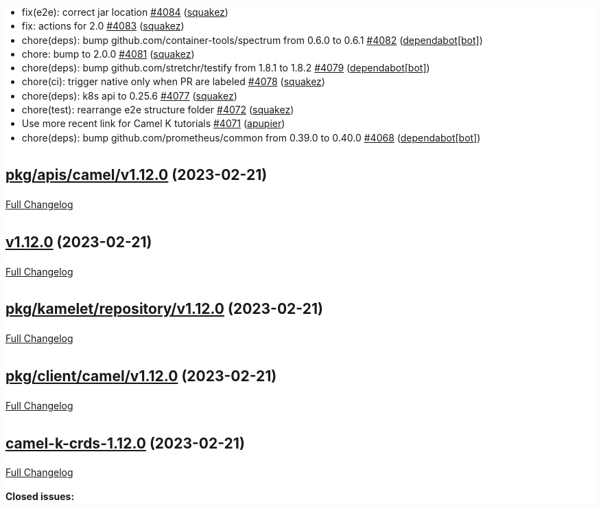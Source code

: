 - fix\(e2e\): correct jar location [\#4084](https://github.com/apache/camel-k/pull/4084) ([squakez](https://github.com/squakez))
- fix: actions for 2.0 [\#4083](https://github.com/apache/camel-k/pull/4083) ([squakez](https://github.com/squakez))
- chore\(deps\): bump github.com/container-tools/spectrum from 0.6.0 to 0.6.1 [\#4082](https://github.com/apache/camel-k/pull/4082) ([dependabot[bot]](https://github.com/apps/dependabot))
- chore: bump to 2.0.0 [\#4081](https://github.com/apache/camel-k/pull/4081) ([squakez](https://github.com/squakez))
- chore\(deps\): bump github.com/stretchr/testify from 1.8.1 to 1.8.2 [\#4079](https://github.com/apache/camel-k/pull/4079) ([dependabot[bot]](https://github.com/apps/dependabot))
- chore\(ci\): trigger native only when PR are labeled [\#4078](https://github.com/apache/camel-k/pull/4078) ([squakez](https://github.com/squakez))
- chore\(deps\): k8s api to 0.25.6 [\#4077](https://github.com/apache/camel-k/pull/4077) ([squakez](https://github.com/squakez))
- chore\(test\): rearrange e2e structure folder [\#4072](https://github.com/apache/camel-k/pull/4072) ([squakez](https://github.com/squakez))
- Use more recent link for Camel K tutorials [\#4071](https://github.com/apache/camel-k/pull/4071) ([apupier](https://github.com/apupier))
- chore\(deps\): bump github.com/prometheus/common from 0.39.0 to 0.40.0 [\#4068](https://github.com/apache/camel-k/pull/4068) ([dependabot[bot]](https://github.com/apps/dependabot))

## [pkg/apis/camel/v1.12.0](https://github.com/apache/camel-k/tree/pkg/apis/camel/v1.12.0) (2023-02-21)

[Full Changelog](https://github.com/apache/camel-k/compare/v1.12.0...pkg/apis/camel/v1.12.0)

## [v1.12.0](https://github.com/apache/camel-k/tree/v1.12.0) (2023-02-21)

[Full Changelog](https://github.com/apache/camel-k/compare/pkg/kamelet/repository/v1.12.0...v1.12.0)

## [pkg/kamelet/repository/v1.12.0](https://github.com/apache/camel-k/tree/pkg/kamelet/repository/v1.12.0) (2023-02-21)

[Full Changelog](https://github.com/apache/camel-k/compare/pkg/client/camel/v1.12.0...pkg/kamelet/repository/v1.12.0)

## [pkg/client/camel/v1.12.0](https://github.com/apache/camel-k/tree/pkg/client/camel/v1.12.0) (2023-02-21)

[Full Changelog](https://github.com/apache/camel-k/compare/camel-k-crds-1.12.0...pkg/client/camel/v1.12.0)

## [camel-k-crds-1.12.0](https://github.com/apache/camel-k/tree/camel-k-crds-1.12.0) (2023-02-21)

[Full Changelog](https://github.com/apache/camel-k/compare/1.11.2-nightly...camel-k-crds-1.12.0)

**Closed issues:**
